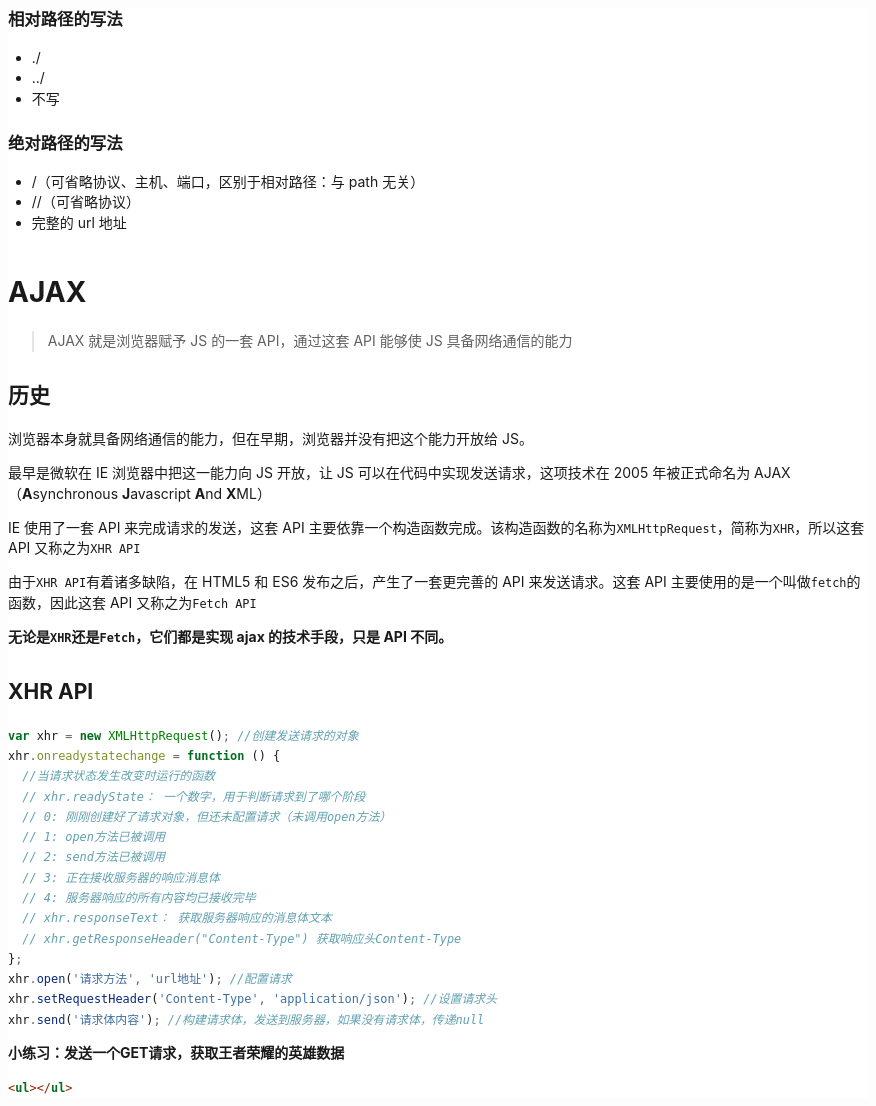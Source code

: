 ### 相对路径的写法

- ./
- ../
- 不写

### 绝对路径的写法

- /（可省略协议、主机、端口，区别于相对路径：与 path 无关）
- //（可省略协议）
- 完整的 url 地址

# AJAX

> AJAX 就是浏览器赋予 JS 的一套 API，通过这套 API 能够使 JS 具备网络通信的能力

## 历史

浏览器本身就具备网络通信的能力，但在早期，浏览器并没有把这个能力开放给 JS。

最早是微软在 IE 浏览器中把这一能力向 JS 开放，让 JS 可以在代码中实现发送请求，这项技术在 2005 年被正式命名为 AJAX（**A**synchronous **J**avascript **A**nd **X**ML）

IE 使用了一套 API 来完成请求的发送，这套 API 主要依靠一个构造函数完成。该构造函数的名称为`XMLHttpRequest`，简称为`XHR`，所以这套 API 又称之为`XHR API`

由于`XHR API`有着诸多缺陷，在 HTML5 和 ES6 发布之后，产生了一套更完善的 API 来发送请求。这套 API 主要使用的是一个叫做`fetch`的函数，因此这套 API 又称之为`Fetch API`

**无论是`XHR`还是`Fetch`，它们都是实现 ajax 的技术手段，只是 API 不同。**

## XHR API

```js
var xhr = new XMLHttpRequest(); //创建发送请求的对象
xhr.onreadystatechange = function () {
  //当请求状态发生改变时运行的函数
  // xhr.readyState： 一个数字，用于判断请求到了哪个阶段
  // 0: 刚刚创建好了请求对象，但还未配置请求（未调用open方法）
  // 1: open方法已被调用
  // 2: send方法已被调用
  // 3: 正在接收服务器的响应消息体
  // 4: 服务器响应的所有内容均已接收完毕
  // xhr.responseText： 获取服务器响应的消息体文本
  // xhr.getResponseHeader("Content-Type") 获取响应头Content-Type
};
xhr.open('请求方法', 'url地址'); //配置请求
xhr.setRequestHeader('Content-Type', 'application/json'); //设置请求头
xhr.send('请求体内容'); //构建请求体，发送到服务器，如果没有请求体，传递null
```

**小练习：发送一个GET请求，获取王者荣耀的英雄数据**

```html
<ul></ul>
```
